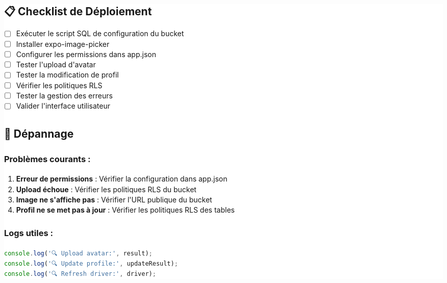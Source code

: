 ## 📋 Checklist de Déploiement

- [ ] Exécuter le script SQL de configuration du bucket
- [ ] Installer expo-image-picker
- [ ] Configurer les permissions dans app.json
- [ ] Tester l'upload d'avatar
- [ ] Tester la modification de profil
- [ ] Vérifier les politiques RLS
- [ ] Tester la gestion des erreurs
- [ ] Valider l'interface utilisateur

## 🐛 Dépannage

### Problèmes courants :

1. **Erreur de permissions** : Vérifier la configuration dans app.json
2. **Upload échoue** : Vérifier les politiques RLS du bucket
3. **Image ne s'affiche pas** : Vérifier l'URL publique du bucket
4. **Profil ne se met pas à jour** : Vérifier les politiques RLS des tables

### Logs utiles :
```typescript
console.log('🔍 Upload avatar:', result);
console.log('🔍 Update profile:', updateResult);
console.log('🔍 Refresh driver:', driver);
```
